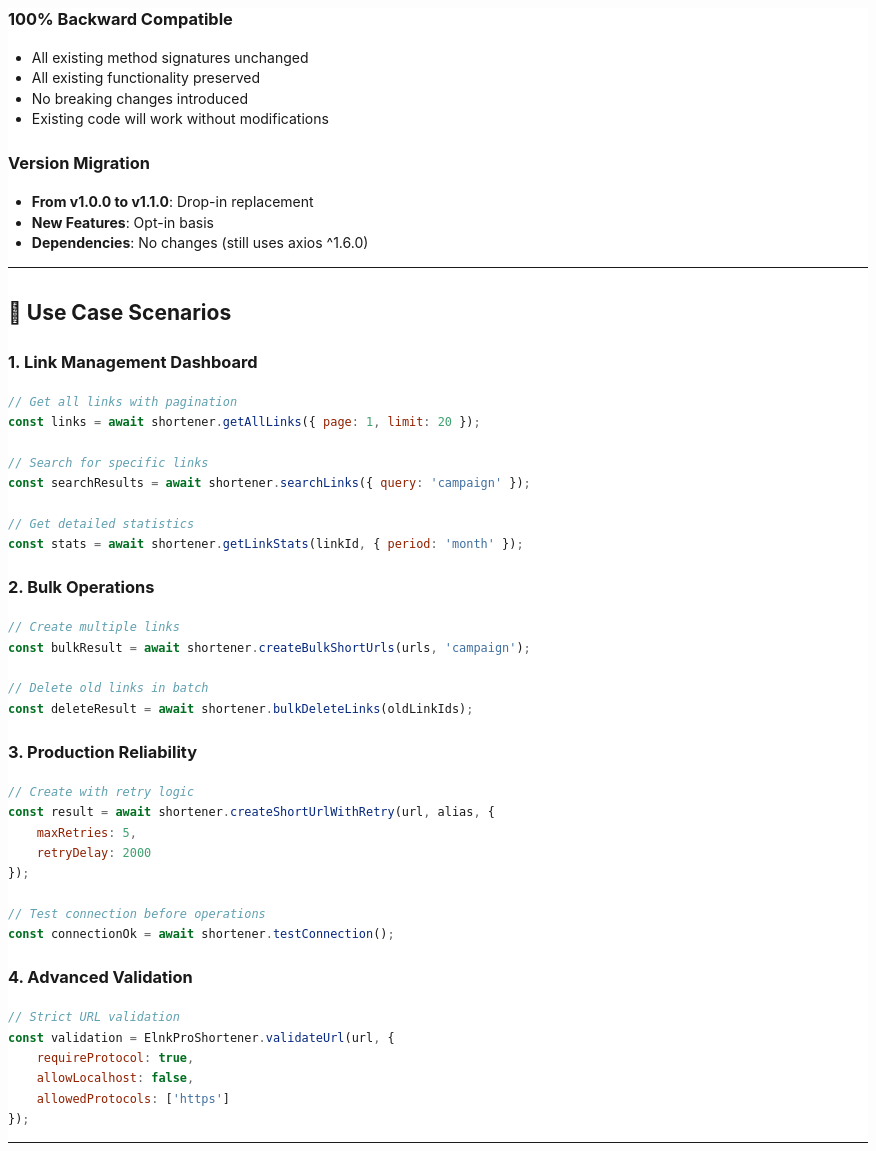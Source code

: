 ### 100% Backward Compatible
- All existing method signatures unchanged
- All existing functionality preserved
- No breaking changes introduced
- Existing code will work without modifications

### Version Migration
- **From v1.0.0 to v1.1.0**: Drop-in replacement
- **New Features**: Opt-in basis
- **Dependencies**: No changes (still uses axios ^1.6.0)

---

## 🎯 Use Case Scenarios

### 1. **Link Management Dashboard**
```javascript
// Get all links with pagination
const links = await shortener.getAllLinks({ page: 1, limit: 20 });

// Search for specific links
const searchResults = await shortener.searchLinks({ query: 'campaign' });

// Get detailed statistics
const stats = await shortener.getLinkStats(linkId, { period: 'month' });
```

### 2. **Bulk Operations**
```javascript
// Create multiple links
const bulkResult = await shortener.createBulkShortUrls(urls, 'campaign');

// Delete old links in batch
const deleteResult = await shortener.bulkDeleteLinks(oldLinkIds);
```

### 3. **Production Reliability**
```javascript
// Create with retry logic
const result = await shortener.createShortUrlWithRetry(url, alias, {
    maxRetries: 5,
    retryDelay: 2000
});

// Test connection before operations
const connectionOk = await shortener.testConnection();
```

### 4. **Advanced Validation**
```javascript
// Strict URL validation
const validation = ElnkProShortener.validateUrl(url, {
    requireProtocol: true,
    allowLocalhost: false,
    allowedProtocols: ['https']
});
```

---
